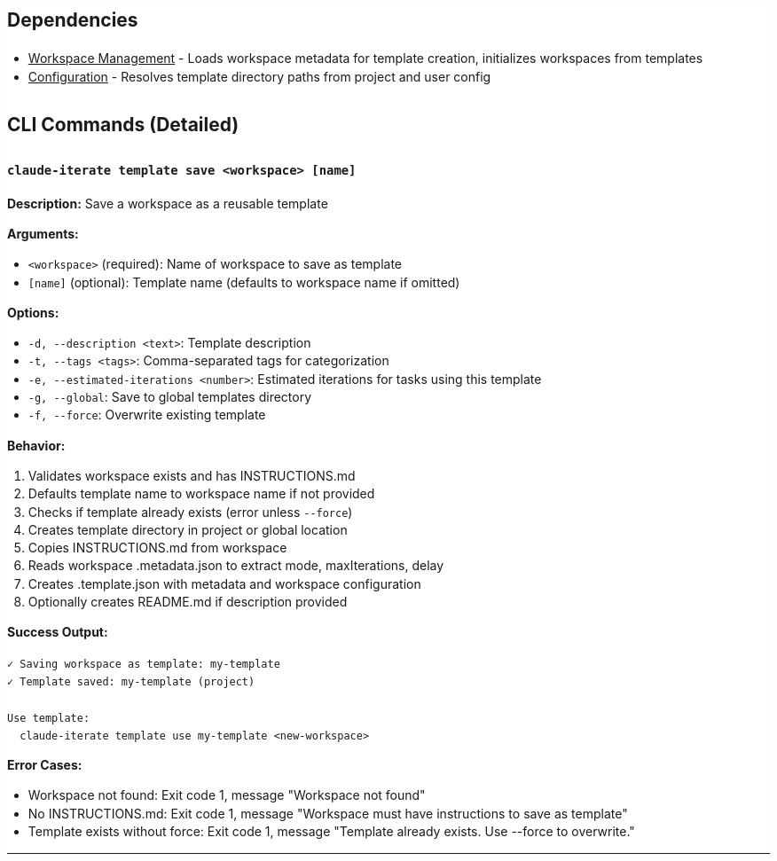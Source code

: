 ## Dependencies

- [Workspace Management](../workspace-management/SPEC.md) - Loads workspace metadata for template creation, initializes workspaces from templates
- [Configuration](../configuration/SPEC.md) - Resolves template directory paths from project and user config

## CLI Commands (Detailed)

### `claude-iterate template save <workspace> [name]`

**Description:** Save a workspace as a reusable template

**Arguments:**

- `<workspace>` (required): Name of workspace to save as template
- `[name]` (optional): Template name (defaults to workspace name if omitted)

**Options:**

- `-d, --description <text>`: Template description
- `-t, --tags <tags>`: Comma-separated tags for categorization
- `-e, --estimated-iterations <number>`: Estimated iterations for tasks using this template
- `-g, --global`: Save to global templates directory
- `-f, --force`: Overwrite existing template

**Behavior:**

1. Validates workspace exists and has INSTRUCTIONS.md
2. Defaults template name to workspace name if not provided
3. Checks if template already exists (error unless `--force`)
4. Creates template directory in project or global location
5. Copies INSTRUCTIONS.md from workspace
6. Reads workspace .metadata.json to extract mode, maxIterations, delay
7. Creates .template.json with metadata and workspace configuration
8. Optionally creates README.md if description provided

**Success Output:**

```
✓ Saving workspace as template: my-template
✓ Template saved: my-template (project)

Use template:
  claude-iterate template use my-template <new-workspace>
```

**Error Cases:**

- Workspace not found: Exit code 1, message "Workspace not found"
- No INSTRUCTIONS.md: Exit code 1, message "Workspace must have instructions to save as template"
- Template exists without force: Exit code 1, message "Template already exists. Use --force to overwrite."

---
